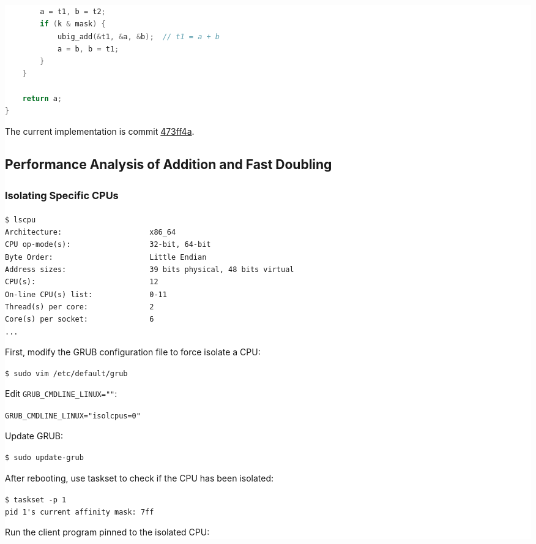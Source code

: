 ```c
        a = t1, b = t2;
        if (k & mask) {
            ubig_add(&t1, &a, &b);  // t1 = a + b
            a = b, b = t1;
        }
    }

    return a;
}
```

The current implementation is commit [473ff4a](https://github.com/blueskyson/fibdrv/commit/473ff4ab679ca9b40ce6589b9d300d33db2a09b2).

## Performance Analysis of Addition and Fast Doubling

### Isolating Specific CPUs

```
$ lscpu
Architecture:                    x86_64
CPU op-mode(s):                  32-bit, 64-bit
Byte Order:                      Little Endian
Address sizes:                   39 bits physical, 48 bits virtual
CPU(s):                          12
On-line CPU(s) list:             0-11
Thread(s) per core:              2
Core(s) per socket:              6
...
```

First, modify the GRUB configuration file to force isolate a CPU:

```
$ sudo vim /etc/default/grub
```

Edit `GRUB_CMDLINE_LINUX=""`:

```
GRUB_CMDLINE_LINUX="isolcpus=0"
```

Update GRUB:

```
$ sudo update-grub
```

After rebooting, use taskset to check if the CPU has been isolated:

```
$ taskset -p 1
pid 1's current affinity mask: 7ff
```

Run the client program pinned to the isolated CPU:
